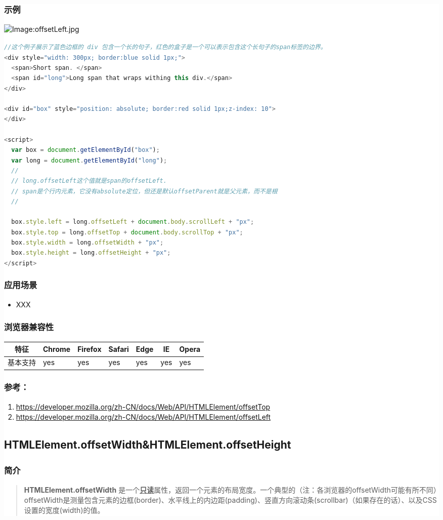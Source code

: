 ### 示例

![Image:offsetLeft.jpg](https://developer.mozilla.org/@api/deki/files/790/=OffsetLeft.jpg)

```javascript
//这个例子展示了蓝色边框的 div 包含一个长的句子，红色的盒子是一个可以表示包含这个长句子的span标签的边界。
<div style="width: 300px; border:blue solid 1px;">
  <span>Short span. </span>
  <span id="long">Long span that wraps withing this div.</span>
</div>

<div id="box" style="position: absolute; border:red solid 1px;z-index: 10">
</div>

<script>
  var box = document.getElementById("box");
  var long = document.getElementById("long"); 
  // 
  // long.offsetLeft这个值就是span的offsetLeft.
  // span是个行内元素，它没有absolute定位，但还是默认offsetParent就是父元素，而不是根
  //

  box.style.left = long.offsetLeft + document.body.scrollLeft + "px";
  box.style.top = long.offsetTop + document.body.scrollTop + "px";
  box.style.width = long.offsetWidth + "px";
  box.style.height = long.offsetHeight + "px";
</script> 
```

### 应用场景

- XXX

### 浏览器兼容性

| 特征     | Chrome | Firefox | Safari | Edge | IE   | Opera |
| -------- | ------ | ------- | ------ | ---- | ---- | ----- |
| 基本支持 | yes    | yes     | yes    | yes  | yes  | yes   |

### 参考：

1. https://developer.mozilla.org/zh-CN/docs/Web/API/HTMLElement/offsetTop
2. https://developer.mozilla.org/zh-CN/docs/Web/API/HTMLElement/offsetLeft

## HTMLElement.offsetWidth&HTMLElement.offsetHeight

### 简介

>**HTMLElement.offsetWidth** 是一个<u>**只读**</u>属性，返回一个元素的布局宽度。一个典型的（注：各浏览器的offsetWidth可能有所不同）offsetWidth是测量包含元素的边框(border)、水平线上的内边距(padding)、竖直方向滚动条(scrollbar)（如果存在的话）、以及CSS设置的宽度(width)的值。

